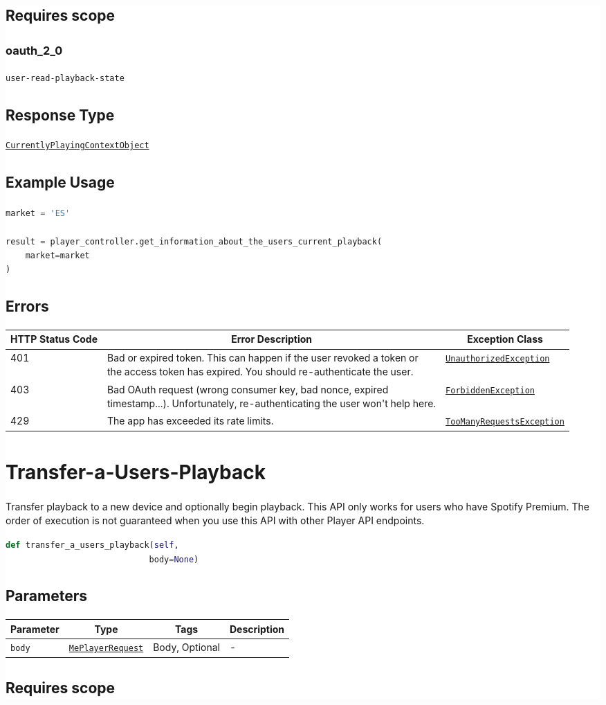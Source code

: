 ## Requires scope

### oauth_2_0

`user-read-playback-state`

## Response Type

[`CurrentlyPlayingContextObject`](../../doc/models/currently-playing-context-object.md)

## Example Usage

```python
market = 'ES'

result = player_controller.get_information_about_the_users_current_playback(
    market=market
)
```

## Errors

| HTTP Status Code | Error Description | Exception Class |
|  --- | --- | --- |
| 401 | Bad or expired token. This can happen if the user revoked a token or<br>the access token has expired. You should re-authenticate the user. | [`UnauthorizedException`](../../doc/models/unauthorized-exception.md) |
| 403 | Bad OAuth request (wrong consumer key, bad nonce, expired<br>timestamp...). Unfortunately, re-authenticating the user won't help here. | [`ForbiddenException`](../../doc/models/forbidden-exception.md) |
| 429 | The app has exceeded its rate limits. | [`TooManyRequestsException`](../../doc/models/too-many-requests-exception.md) |


# Transfer-a-Users-Playback

Transfer playback to a new device and optionally begin playback. This API only works for users who have Spotify Premium. The order of execution is not guaranteed when you use this API with other Player API endpoints.

```python
def transfer_a_users_playback(self,
                             body=None)
```

## Parameters

| Parameter | Type | Tags | Description |
|  --- | --- | --- | --- |
| `body` | [`MePlayerRequest`](../../doc/models/me-player-request.md) | Body, Optional | - |

## Requires scope

